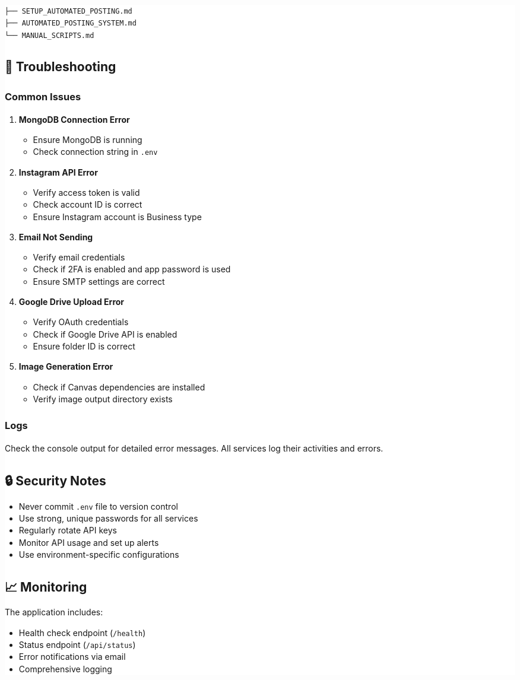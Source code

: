 ```
├── SETUP_AUTOMATED_POSTING.md
├── AUTOMATED_POSTING_SYSTEM.md
└── MANUAL_SCRIPTS.md
```

## 🐛 Troubleshooting

### Common Issues

1. **MongoDB Connection Error**
   - Ensure MongoDB is running
   - Check connection string in `.env`

2. **Instagram API Error**
   - Verify access token is valid
   - Check account ID is correct
   - Ensure Instagram account is Business type

3. **Email Not Sending**
   - Verify email credentials
   - Check if 2FA is enabled and app password is used
   - Ensure SMTP settings are correct

4. **Google Drive Upload Error**
   - Verify OAuth credentials
   - Check if Google Drive API is enabled
   - Ensure folder ID is correct

5. **Image Generation Error**
   - Check if Canvas dependencies are installed
   - Verify image output directory exists

### Logs

Check the console output for detailed error messages. All services log their activities and errors.

## 🔒 Security Notes

- Never commit `.env` file to version control
- Use strong, unique passwords for all services
- Regularly rotate API keys
- Monitor API usage and set up alerts
- Use environment-specific configurations

## 📈 Monitoring

The application includes:
- Health check endpoint (`/health`)
- Status endpoint (`/api/status`)
- Error notifications via email
- Comprehensive logging
